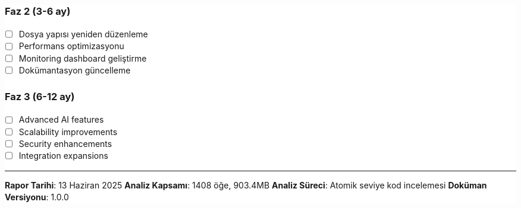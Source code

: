 ### Faz 2 (3-6 ay)
- [ ] Dosya yapısı yeniden düzenleme
- [ ] Performans optimizasyonu
- [ ] Monitoring dashboard geliştirme
- [ ] Dokümantasyon güncelleme

### Faz 3 (6-12 ay)
- [ ] Advanced AI features
- [ ] Scalability improvements
- [ ] Security enhancements
- [ ] Integration expansions

---

**Rapor Tarihi**: 13 Haziran 2025
**Analiz Kapsamı**: 1408 öğe, 903.4MB
**Analiz Süreci**: Atomik seviye kod incelemesi
**Doküman Versiyonu**: 1.0.0
